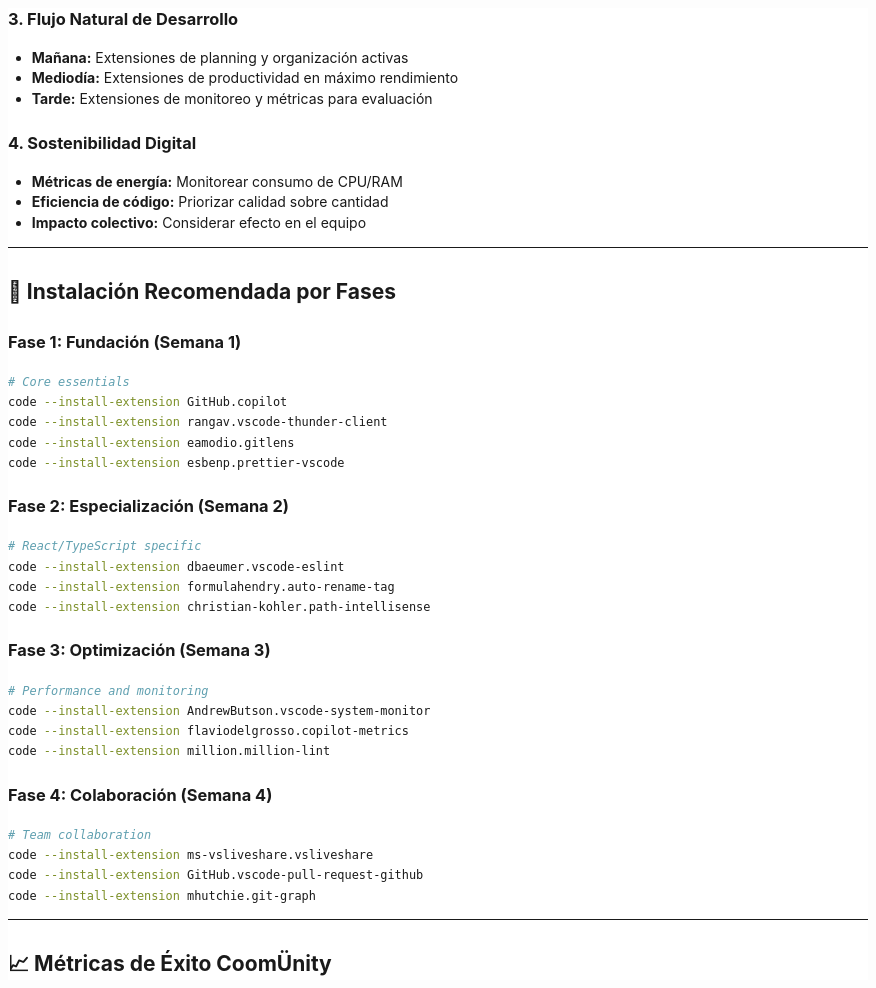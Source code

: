 ### **3. Flujo Natural de Desarrollo**
- **Mañana:** Extensiones de planning y organización activas
- **Mediodía:** Extensiones de productividad en máximo rendimiento  
- **Tarde:** Extensiones de monitoreo y métricas para evaluación

### **4. Sostenibilidad Digital**
- **Métricas de energía:** Monitorear consumo de CPU/RAM
- **Eficiencia de código:** Priorizar calidad sobre cantidad
- **Impacto colectivo:** Considerar efecto en el equipo

---

## 🔧 **Instalación Recomendada por Fases**

### **Fase 1: Fundación (Semana 1)**
```bash
# Core essentials
code --install-extension GitHub.copilot
code --install-extension rangav.vscode-thunder-client
code --install-extension eamodio.gitlens
code --install-extension esbenp.prettier-vscode
```

### **Fase 2: Especialización (Semana 2)**
```bash
# React/TypeScript specific
code --install-extension dbaeumer.vscode-eslint
code --install-extension formulahendry.auto-rename-tag
code --install-extension christian-kohler.path-intellisense
```

### **Fase 3: Optimización (Semana 3)**
```bash
# Performance and monitoring
code --install-extension AndrewButson.vscode-system-monitor
code --install-extension flaviodelgrosso.copilot-metrics
code --install-extension million.million-lint
```

### **Fase 4: Colaboración (Semana 4)**
```bash
# Team collaboration
code --install-extension ms-vsliveshare.vsliveshare
code --install-extension GitHub.vscode-pull-request-github
code --install-extension mhutchie.git-graph
```

---

## 📈 **Métricas de Éxito CoomÜnity**
